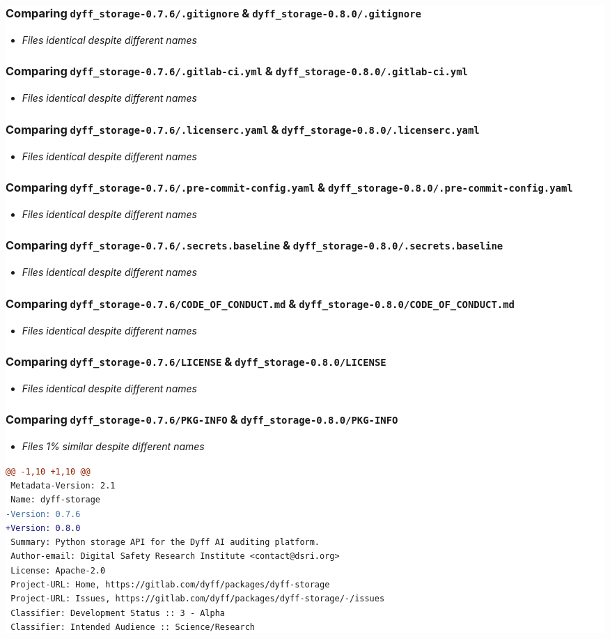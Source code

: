 ### Comparing `dyff_storage-0.7.6/.gitignore` & `dyff_storage-0.8.0/.gitignore`

 * *Files identical despite different names*

### Comparing `dyff_storage-0.7.6/.gitlab-ci.yml` & `dyff_storage-0.8.0/.gitlab-ci.yml`

 * *Files identical despite different names*

### Comparing `dyff_storage-0.7.6/.licenserc.yaml` & `dyff_storage-0.8.0/.licenserc.yaml`

 * *Files identical despite different names*

### Comparing `dyff_storage-0.7.6/.pre-commit-config.yaml` & `dyff_storage-0.8.0/.pre-commit-config.yaml`

 * *Files identical despite different names*

### Comparing `dyff_storage-0.7.6/.secrets.baseline` & `dyff_storage-0.8.0/.secrets.baseline`

 * *Files identical despite different names*

### Comparing `dyff_storage-0.7.6/CODE_OF_CONDUCT.md` & `dyff_storage-0.8.0/CODE_OF_CONDUCT.md`

 * *Files identical despite different names*

### Comparing `dyff_storage-0.7.6/LICENSE` & `dyff_storage-0.8.0/LICENSE`

 * *Files identical despite different names*

### Comparing `dyff_storage-0.7.6/PKG-INFO` & `dyff_storage-0.8.0/PKG-INFO`

 * *Files 1% similar despite different names*

```diff
@@ -1,10 +1,10 @@
 Metadata-Version: 2.1
 Name: dyff-storage
-Version: 0.7.6
+Version: 0.8.0
 Summary: Python storage API for the Dyff AI auditing platform.
 Author-email: Digital Safety Research Institute <contact@dsri.org>
 License: Apache-2.0
 Project-URL: Home, https://gitlab.com/dyff/packages/dyff-storage
 Project-URL: Issues, https://gitlab.com/dyff/packages/dyff-storage/-/issues
 Classifier: Development Status :: 3 - Alpha
 Classifier: Intended Audience :: Science/Research
```
